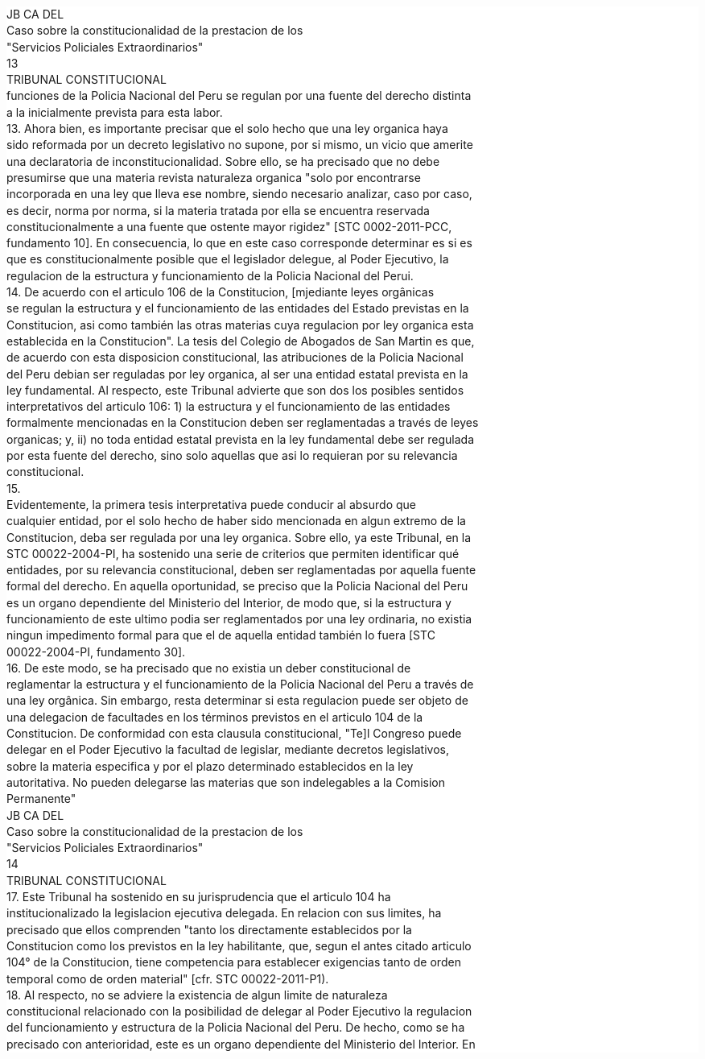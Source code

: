 JB CA DEL  
Caso sobre la constitucionalidad de la prestacion de los  
"Servicios Policiales Extraordinarios"  
13  
TRIBUNAL CONSTITUCIONAL  
funciones de la Policia Nacional del Peru se regulan por una fuente del derecho distinta  
a la inicialmente prevista para esta labor.  
13. Ahora bien, es importante precisar que el solo hecho que una ley organica haya  
sido reformada por un decreto legislativo no supone, por si mismo, un vicio que amerite  
una declaratoria de inconstitucionalidad. Sobre ello, se ha precisado que no debe  
presumirse que una materia revista naturaleza organica "solo por encontrarse  
incorporada en una ley que lleva ese nombre, siendo necesario analizar, caso por caso,  
es decir, norma por norma, si la materia tratada por ella se encuentra reservada  
constitucionalmente a una fuente que ostente mayor rigidez" [STC 0002-2011-PCC,  
fundamento 10]. En consecuencia, lo que en este caso corresponde determinar es si es  
que es constitucionalmente posible que el legislador delegue, al Poder Ejecutivo, la  
regulacion de la estructura y funcionamiento de la Policia Nacional del Perui.  
14. De acuerdo con el articulo 106 de la Constitucion, [mjediante leyes orgânicas  
se regulan la estructura y el funcionamiento de las entidades del Estado previstas en la  
Constitucion, asi como también las otras materias cuya regulacion por ley organica esta  
establecida en la Constitucion". La tesis del Colegio de Abogados de San Martin es que,  
de acuerdo con esta disposicion constitucional, las atribuciones de la Policia Nacional  
del Peru debian ser reguladas por ley organica, al ser una entidad estatal prevista en la  
ley fundamental. Al respecto, este Tribunal advierte que son dos los posibles sentidos  
interpretativos del articulo 106: 1) la estructura y el funcionamiento de las entidades  
formalmente mencionadas en la Constitucion deben ser reglamentadas a través de leyes  
organicas; y, ii) no toda entidad estatal prevista en la ley fundamental debe ser regulada  
por esta fuente del derecho, sino solo aquellas que asi lo requieran por su relevancia  
constitucional.  
15.  
Evidentemente, la primera tesis interpretativa puede conducir al absurdo que  
cualquier entidad, por el solo hecho de haber sido mencionada en algun extremo de la  
Constitucion, deba ser regulada por una ley organica. Sobre ello, ya este Tribunal, en la  
STC 00022-2004-PI, ha sostenido una serie de criterios que permiten identificar qué  
entidades, por su relevancia constitucional, deben ser reglamentadas por aquella fuente  
formal del derecho. En aquella oportunidad, se preciso que la Policia Nacional del Peru  
es un organo dependiente del Ministerio del Interior, de modo que, si la estructura y  
funcionamiento de este ultimo podia ser reglamentados por una ley ordinaria, no existia  
ningun impedimento formal para que el de aquella entidad también lo fuera [STC  
00022-2004-PI, fundamento 30].  
16. De este modo, se ha precisado que no existia un deber constitucional de  
reglamentar la estructura y el funcionamiento de la Policia Nacional del Peru a través de  
una ley orgânica. Sin embargo, resta determinar si esta regulacion puede ser objeto de  
una delegacion de facultades en los términos previstos en el articulo 104 de la  
Constitucion. De conformidad con esta clausula constitucional, "Te]l Congreso puede  
delegar en el Poder Ejecutivo la facultad de legislar, mediante decretos legislativos,  
sobre la materia especifica y por el plazo determinado establecidos en la ley  
autoritativa. No pueden delegarse las materias que son indelegables a la Comision  
Permanente"  
JB CA DEL  
Caso sobre la constitucionalidad de la prestacion de los  
"Servicios Policiales Extraordinarios"  
14  
TRIBUNAL CONSTITUCIONAL  
17. Este Tribunal ha sostenido en su jurisprudencia que el articulo 104 ha  
institucionalizado la legislacion ejecutiva delegada. En relacion con sus limites, ha  
precisado que ellos comprenden "tanto los directamente establecidos por la  
Constitucion como los previstos en la ley habilitante, que, segun el antes citado articulo  
104° de la Constitucion, tiene competencia para establecer exigencias tanto de orden  
temporal como de orden material" [cfr. STC 00022-2011-P1).  
18. Al respecto, no se adviere la existencia de algun limite de naturaleza  
constitucional relacionado con la posibilidad de delegar al Poder Ejecutivo la regulacion  
del funcionamiento y estructura de la Policia Nacional del Peru. De hecho, como se ha  
precisado con anterioridad, este es un organo dependiente del Ministerio del Interior. En  